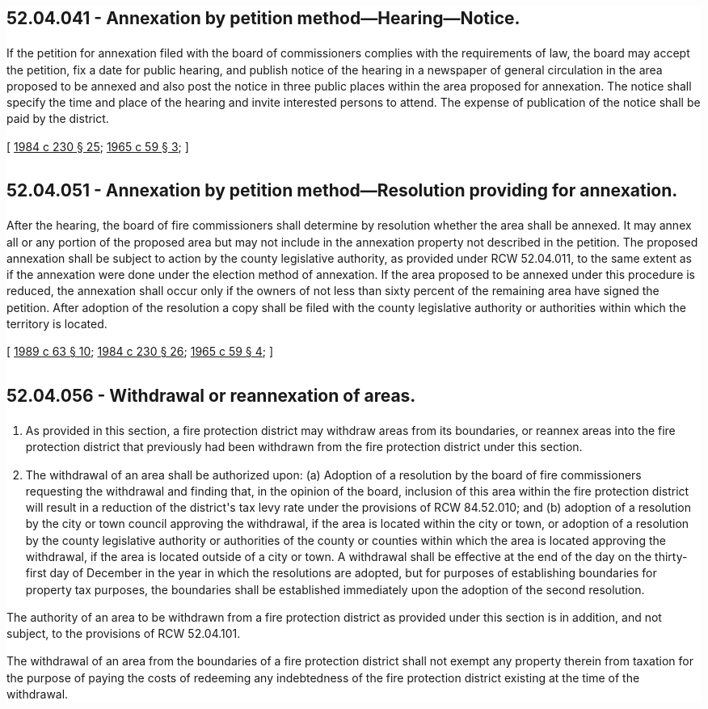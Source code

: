 ## 52.04.041 - Annexation by petition method—Hearing—Notice.
If the petition for annexation filed with the board of commissioners complies with the requirements of law, the board may accept the petition, fix a date for public hearing, and publish notice of the hearing in a newspaper of general circulation in the area proposed to be annexed and also post the notice in three public places within the area proposed for annexation. The notice shall specify the time and place of the hearing and invite interested persons to attend. The expense of publication of the notice shall be paid by the district.

\[ [1984 c 230 § 25](https://leg.wa.gov/CodeReviser/documents/sessionlaw/1984c230.pdf?cite=1984%20c%20230%20§%2025); [1965 c 59 § 3](https://leg.wa.gov/CodeReviser/documents/sessionlaw/1965c59.pdf?cite=1965%20c%2059%20§%203); \]

## 52.04.051 - Annexation by petition method—Resolution providing for annexation.
After the hearing, the board of fire commissioners shall determine by resolution whether the area shall be annexed. It may annex all or any portion of the proposed area but may not include in the annexation property not described in the petition. The proposed annexation shall be subject to action by the county legislative authority, as provided under RCW 52.04.011, to the same extent as if the annexation were done under the election method of annexation. If the area proposed to be annexed under this procedure is reduced, the annexation shall occur only if the owners of not less than sixty percent of the remaining area have signed the petition. After adoption of the resolution a copy shall be filed with the county legislative authority or authorities within which the territory is located.

\[ [1989 c 63 § 10](https://leg.wa.gov/CodeReviser/documents/sessionlaw/1989c63.pdf?cite=1989%20c%2063%20§%2010); [1984 c 230 § 26](https://leg.wa.gov/CodeReviser/documents/sessionlaw/1984c230.pdf?cite=1984%20c%20230%20§%2026); [1965 c 59 § 4](https://leg.wa.gov/CodeReviser/documents/sessionlaw/1965c59.pdf?cite=1965%20c%2059%20§%204); \]

## 52.04.056 - Withdrawal or reannexation of areas.
1. As provided in this section, a fire protection district may withdraw areas from its boundaries, or reannex areas into the fire protection district that previously had been withdrawn from the fire protection district under this section.

2. The withdrawal of an area shall be authorized upon: (a) Adoption of a resolution by the board of fire commissioners requesting the withdrawal and finding that, in the opinion of the board, inclusion of this area within the fire protection district will result in a reduction of the district's tax levy rate under the provisions of RCW 84.52.010; and (b) adoption of a resolution by the city or town council approving the withdrawal, if the area is located within the city or town, or adoption of a resolution by the county legislative authority or authorities of the county or counties within which the area is located approving the withdrawal, if the area is located outside of a city or town. A withdrawal shall be effective at the end of the day on the thirty-first day of December in the year in which the resolutions are adopted, but for purposes of establishing boundaries for property tax purposes, the boundaries shall be established immediately upon the adoption of the second resolution.

The authority of an area to be withdrawn from a fire protection district as provided under this section is in addition, and not subject, to the provisions of RCW 52.04.101.

The withdrawal of an area from the boundaries of a fire protection district shall not exempt any property therein from taxation for the purpose of paying the costs of redeeming any indebtedness of the fire protection district existing at the time of the withdrawal.
